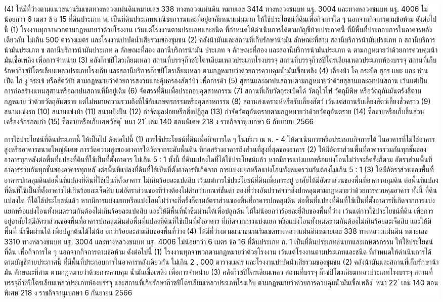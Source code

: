 (4) ให้มีที่ว่างตามแนวขนานริมเขตทางหลวงแผ่นดินหมายเลข 338 ทางหลวงแผ่นดิน หมายเลข 3414 ทางหลวงชนบท นฐ. 3004 และทางหลวงชนบท นฐ. 4006 ไม่น้อยกว่า 6 เมตร ข้ อ 15 ที่ดินประเภท พ. เป็นที่ดินประเภทพาณิชยกรรมและที่อยู่อาศัยหนาแน่นมาก ให้ใช้ประโยชน์ที่ดินเพื่อกิจการใด ๆ นอกจากกิจการตามข้อห้าม ดังต่อไปนี้ (1) โรงงานทุกจาพวกตามกฎหมายว่าด้วยโรงงาน เว้นแต่โรงงานตามประเภทและชนิด ที่กำหนดให้ดำเนินการได้ตามบัญชีท้ายประกาศนี้ ที่มีพื้นที่ประกอบการในอาคารหลังเดียวกัน ไม่เกิน 500 ตารางเมตร และโรงงานบำบัดน้ำเสียรวมของชุมชน (2) คลังน้ามันและสถานที่เก็บรักษาน้ามัน ลักษณะที่สาม สถานีบริการน้ามันประเภท ก สถานีบริการน้ามันประเภท ข สถานีบริการน้ามันประเภท ค ลักษณะที่สอง สถานีบริการน้ามัน ประเภท จ ลักษณะที่สอง และสถานีบริการน้ามันประเภท ฉ ตามกฎหมายว่าด้วยการควบคุมน้ามันเชื้อเพลิง เพื่อการจำหน่าย (3) คลังก๊าซปิโตรเลียมเหลว สถานที่บรรจุก๊าซปิโตรเลียมเหลวประเภทโรงบรรจุ สถานที่บรรจุก๊าซปิโตรเลียมเหลวประเภทห้องบรรจุ สถานที่เก็บรักษาก๊าซปิโตรเลียมเหลวประเภทโรงเก็บ และสถานีบริการก๊าซปิโตรเลียมเหลว ตามกฎหมายว่าด้วยการควบคุมน้ำมันเชื้อเพลิง (4) เลี้ยงม้า โค กระบือ สุกร แพะ แกะ ห่าน เป็ด ไก่ งู จระเข้ หรือสัตว์ป่ำ ตามกฎหมายว่าด้วยการสงวนและคุ้มครองสัตว์ป่า เพื่อการค้า (5) สุสานและฌาปนสถานตามกฎหมายว่าด้วยสุสานและฌาปนสถาน เว้นแต่เป็น การก่อสร้างแทนสุสานหรือฌาปนสถานที่มีอยู่เดิม (6) จัดสรรที่ดินเพื่อประกอบอุตสาหกรรม (7) สถานที่เก็บวัตถุระเบิดได้ วัตถุไวไฟ วัตถุมีพิษ หรือวัตถุกัมมันตรังสีตามกฎหมาย ว่าด้วยวัตถุอันตราย แต่ไม่หมายความรวมถึงที่ใช้กับเกษตรกรรมหรืออุตสาหกรรม (8) สถานสงเคราะห์หรือรับเลี้ยงสัตว์ เว้นแต่สถานรับเลี้ยงสัตว์เลี้ยงชั่วคราว (9) สนามแข่งรถ (10) สนามแข่งม้า (11) สนามยิงปืน (12) กำจัดมูลฝอยหรือสิ่งปฏิกูล (13) กำจัดวัตถุอันตรายตามกฎหมายว่าด้วยวัตถุอันตราย (14) ซื้อขายหรือเก็บชิ้นส่วนเครื่องจักรกลเก่า (15) ซื้อขายหรือเก็บเศษวัสดุ ้ หนา 21 ่ เลม 140 ตอนพิเศษ 218 ง ราชกิจจานุเบกษา 6 กันยายน 2566

การใช้ประโยชน์ที่ดินประเภทนี้ ให้เป็นไป ดังต่อไปนี้ (1) การใช้ประโยชน์ที่ดินเพื่อกิจการใด ๆ ในบริเว ณ พ. - 4 ให้ดาเนินการหรือประกอบกิจการได้ ในอาคารที่ไม่ใช่อาคารสูงหรืออาคารขนาดใหญ่พิเศษ การวัดความสูงของอาคารให้วัดจากระดับพื้นดิน ที่ก่อสร้างอาคารถึงส่วนที่สูงที่สุดของอาคาร (2) ให้มีอัตราส่วนพื้นที่อาคารรวมกันทุกชั้นของอาคารทุกหลังต่อพื้นที่แปลงที่ดินที่ใช้เป็นที่ตั้งอาคาร ไม่เกิน 5 : 1 ทั้งนี้ ที่ดินแปลงใดที่ได้ใช้ประโยชน์แล้ว หากมีการแบ่งแยกหรือแบ่งโอนไม่ว่าจะกี่ครั้งก็ตาม อัตราส่วนพื้นที่อาคารรวมกันทุกชั้นของอาคารทุกหลั งต่อพื้นที่แปลงที่ดินที่ใช้เป็นที่ตั้งอาคารที่เกิดจาก การแบ่งแยกหรือแบ่งโอนทั้งหมดรวมกันต้องไม่เกิน 5 : 1 (3) ให้มีอัตราส่วนของพื้นที่อาคารปกคลุมดินต่อพื้นที่แปลงที่ดินที่ใช้เป็นที่ตั้งอาคาร ไม่เกินร้อยละแปดสิบ เว้นแต่การใช้ประโยชน์ที่ดินเพื่อการอยู่ อาศัยให้มีอัตราส่วนของพื้นที่อาคารคลุมดิน ต่อพื้นที่แปลงที่ดินที่ใช้เป็นที่ตั้งอาคารไม่เกินร้อยละเจ็ดสิบ แต่อัตราส่วนของที่ว่างต้องไม่ต่ากว่าเกณฑ์ขั้นต่า ของที่ว่างอันปราศจากสิ่งปกคลุมตามกฎหมายว่าด้วยการควบคุมอาคาร ทั้งนี้ ที่ดินแปลงใด ที่ได้ใช้ประโยชน์แล้ว หากมีการแบ่งแยกหรือแบ่งโอนไม่ว่าจะกี่ครั้งก็ตามอัตราส่วนของพื้นที่อาคารปกคลุมดิน ต่อพื้นที่แปลงที่ดินที่ใช้เป็นที่ตั้งอาคารที่เกิดจากการแบ่งแยกหรือแบ่งโอนทั้งหมดรวมกันต้องไม่เกินร้อยละแปดสิบ และให้มีพื้นที่น้ำซึมผ่านได้เพื่อปลูกต้น ไม้ไม่น้อยกว่าร้อยละยี่สิบของพื้นที่ว่าง เว้นแต่การใช้ประโยชน์ที่ดิน เพื่อการอยู่อาศัยให้มีอัตราส่วนของพื้นที่อาคารปกคลุมดินต่อพื้นที่แปลงที่ดินที่ใช้เป็นที่ตั้งอาคาร ที่เกิดจากการแบ่งแยก หรือแบ่งโอนทั้งหมดรวมกันต้องไม่เกินร้อยละเจ็ดสิบ และให้มีพื้นที่ น้ำซึมผ่านได้ เพื่อปลูกต้นไม้ไม่น้อ ยกว่าร้อยละสามสิบของพื้นที่ว่าง (4) ให้มีที่ว่างตามแนวขนานริมเขตทางหลวงแผ่นดินหมายเลข 338 ทางหลวงแผ่นดิน หมายเลข 3310 ทางหลวงชนบท นฐ. 3004 และทางหลวงชนบท นฐ. 4006 ไม่น้อยกว่า 6 เมตร ข้อ 16 ที่ดินประเภท ก. 1 เป็นที่ดินประเภทชนบทและเกษตรกรรม ให้ใช้ประโยชน์ที่ดิน เพื่อกิจการใด ๆ นอกจากกิจการตามข้อห้าม ดังต่อไปนี้ (1) โรงงานทุกจาพวกตามกฎหมายว่าด้วยโรงงาน เว้นแต่โรงงานตามประเภทและชนิด ที่กำหนดให้ดำเนินการได้ตามบัญชีท้ายประกาศนี้ ที่มีพื้นที่ประกอบการในอาคารหลังเดียวกัน ไม่เกิน 2 , 000 ตารางเมตร และโรงงานบำบัดน้ำเสียรวมของชุมชน (2) คลังน้ามันและสถานที่เก็บรักษาน้ามัน ลักษณะที่สาม ตามกฎหมายว่าด้วยการควบคุม น้ำมันเชื้อเพลิง เพื่อการจำหน่าย (3) คลังก๊าซปิโตรเลียมเหลว สถานที่บรรจุ ก๊าซปิโตรเลียมเหลวประเภทโรงบรรจุ สถานที่บรรจุก๊าซปิโตรเลียมเหลวประเภทห้องบรรจุ และสถานที่เก็บรักษาก๊าซปิโตรเลียมเหลวประเภทโรงเก็บ ตามกฎหมายว่าด้วยการควบคุมน้ำมันเชื้อเพลิง ้ หนา 22 ่ เลม 140 ตอนพิเศษ 218 ง ราชกิจจานุเบกษา 6 กันยายน 2566
